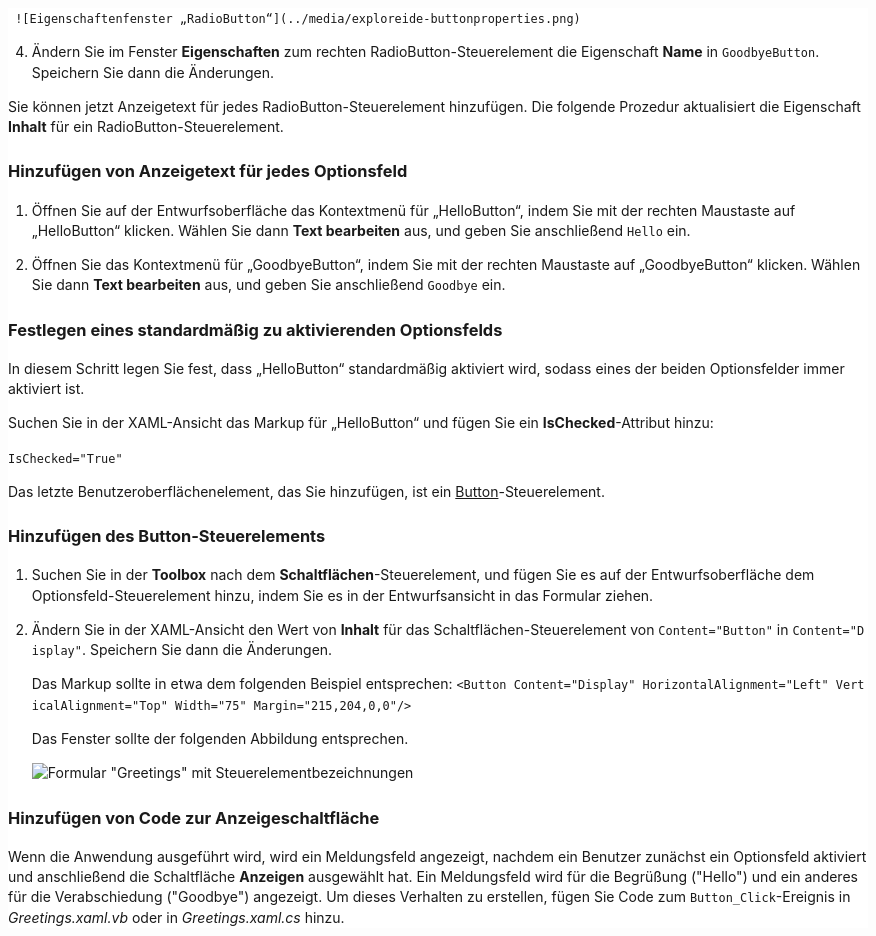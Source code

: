      ![Eigenschaftenfenster „RadioButton“](../media/exploreide-buttonproperties.png)

4. Ändern Sie im Fenster **Eigenschaften** zum rechten RadioButton-Steuerelement die Eigenschaft **Name** in `GoodbyeButton`. Speichern Sie dann die Änderungen.

Sie können jetzt Anzeigetext für jedes RadioButton-Steuerelement hinzufügen. Die folgende Prozedur aktualisiert die Eigenschaft **Inhalt** für ein RadioButton-Steuerelement.

### <a name="add-display-text-for-each-radio-button"></a>Hinzufügen von Anzeigetext für jedes Optionsfeld

1. Öffnen Sie auf der Entwurfsoberfläche das Kontextmenü für „HelloButton“, indem Sie mit der rechten Maustaste auf „HelloButton“ klicken. Wählen Sie dann **Text bearbeiten** aus, und geben Sie anschließend `Hello` ein.

2. Öffnen Sie das Kontextmenü für „GoodbyeButton“, indem Sie mit der rechten Maustaste auf „GoodbyeButton“ klicken. Wählen Sie dann **Text bearbeiten** aus, und geben Sie anschließend `Goodbye` ein.

### <a name="set-a-radio-button-to-be-checked-by-default"></a>Festlegen eines standardmäßig zu aktivierenden Optionsfelds

In diesem Schritt legen Sie fest, dass „HelloButton“ standardmäßig aktiviert wird, sodass eines der beiden Optionsfelder immer aktiviert ist.

Suchen Sie in der XAML-Ansicht das Markup für „HelloButton“ und fügen Sie ein **IsChecked**-Attribut hinzu:

```xaml
IsChecked="True"
```

Das letzte Benutzeroberflächenelement, das Sie hinzufügen, ist ein [Button](/dotnet/framework/wpf/controls/button)-Steuerelement.

### <a name="add-the-button-control"></a>Hinzufügen des Button-Steuerelements

1. Suchen Sie in der **Toolbox** nach dem **Schaltflächen**-Steuerelement, und fügen Sie es auf der Entwurfsoberfläche dem Optionsfeld-Steuerelement hinzu, indem Sie es in der Entwurfsansicht in das Formular ziehen.

2. Ändern Sie in der XAML-Ansicht den Wert von **Inhalt** für das Schaltflächen-Steuerelement von `Content="Button"` in `Content="Display"`. Speichern Sie dann die Änderungen.

     Das Markup sollte in etwa dem folgenden Beispiel entsprechen: `<Button Content="Display" HorizontalAlignment="Left" VerticalAlignment="Top" Width="75" Margin="215,204,0,0"/>`

     Das Fenster sollte der folgenden Abbildung entsprechen.

     ![Formular "Greetings" mit Steuerelementbezeichnungen](../media/exploreide-greetingswithcontrollabels.png)

### <a name="add-code-to-the-display-button"></a>Hinzufügen von Code zur Anzeigeschaltfläche

Wenn die Anwendung ausgeführt wird, wird ein Meldungsfeld angezeigt, nachdem ein Benutzer zunächst ein Optionsfeld aktiviert und anschließend die Schaltfläche **Anzeigen** ausgewählt hat. Ein Meldungsfeld wird für die Begrüßung ("Hello") und ein anderes für die Verabschiedung ("Goodbye") angezeigt. Um dieses Verhalten zu erstellen, fügen Sie Code zum `Button_Click`-Ereignis in *Greetings.xaml.vb* oder in *Greetings.xaml.cs* hinzu.
